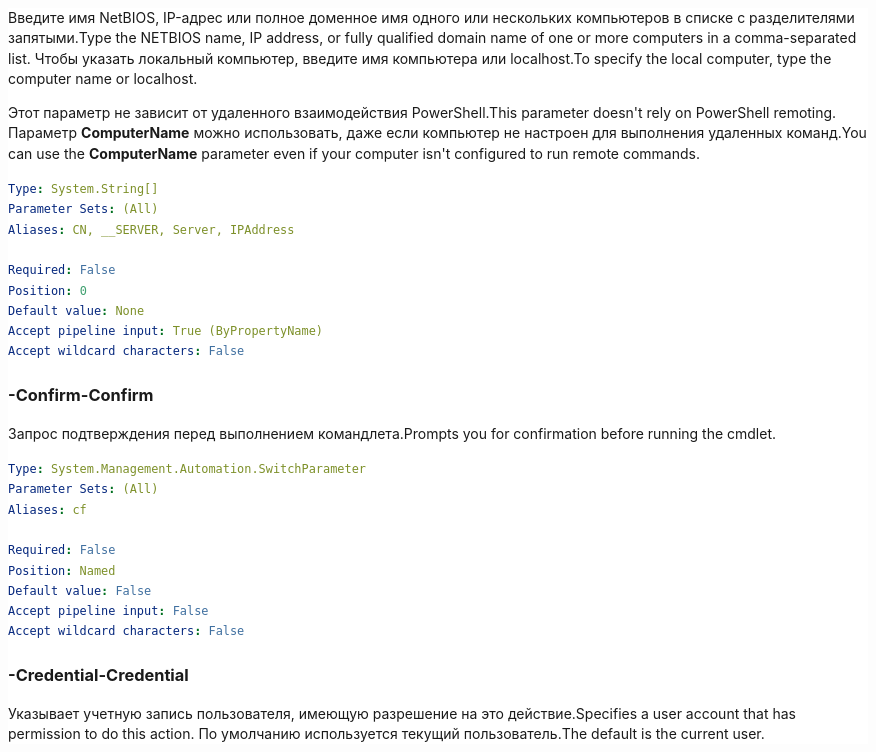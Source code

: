 <span data-ttu-id="8b84d-148">Введите имя NetBIOS, IP-адрес или полное доменное имя одного или нескольких компьютеров в списке с разделителями запятыми.</span><span class="sxs-lookup"><span data-stu-id="8b84d-148">Type the NETBIOS name, IP address, or fully qualified domain name of one or more computers in a comma-separated list.</span></span> <span data-ttu-id="8b84d-149">Чтобы указать локальный компьютер, введите имя компьютера или localhost.</span><span class="sxs-lookup"><span data-stu-id="8b84d-149">To specify the local computer, type the computer name or localhost.</span></span>

<span data-ttu-id="8b84d-150">Этот параметр не зависит от удаленного взаимодействия PowerShell.</span><span class="sxs-lookup"><span data-stu-id="8b84d-150">This parameter doesn't rely on PowerShell remoting.</span></span> <span data-ttu-id="8b84d-151">Параметр **ComputerName** можно использовать, даже если компьютер не настроен для выполнения удаленных команд.</span><span class="sxs-lookup"><span data-stu-id="8b84d-151">You can use the **ComputerName** parameter even if your computer isn't configured to run remote commands.</span></span>

```yaml
Type: System.String[]
Parameter Sets: (All)
Aliases: CN, __SERVER, Server, IPAddress

Required: False
Position: 0
Default value: None
Accept pipeline input: True (ByPropertyName)
Accept wildcard characters: False
```

### <span data-ttu-id="8b84d-152">-Confirm</span><span class="sxs-lookup"><span data-stu-id="8b84d-152">-Confirm</span></span>

<span data-ttu-id="8b84d-153">Запрос подтверждения перед выполнением командлета.</span><span class="sxs-lookup"><span data-stu-id="8b84d-153">Prompts you for confirmation before running the cmdlet.</span></span>

```yaml
Type: System.Management.Automation.SwitchParameter
Parameter Sets: (All)
Aliases: cf

Required: False
Position: Named
Default value: False
Accept pipeline input: False
Accept wildcard characters: False
```

### <span data-ttu-id="8b84d-154">-Credential</span><span class="sxs-lookup"><span data-stu-id="8b84d-154">-Credential</span></span>

<span data-ttu-id="8b84d-155">Указывает учетную запись пользователя, имеющую разрешение на это действие.</span><span class="sxs-lookup"><span data-stu-id="8b84d-155">Specifies a user account that has permission to do this action.</span></span> <span data-ttu-id="8b84d-156">По умолчанию используется текущий пользователь.</span><span class="sxs-lookup"><span data-stu-id="8b84d-156">The default is the current user.</span></span>
